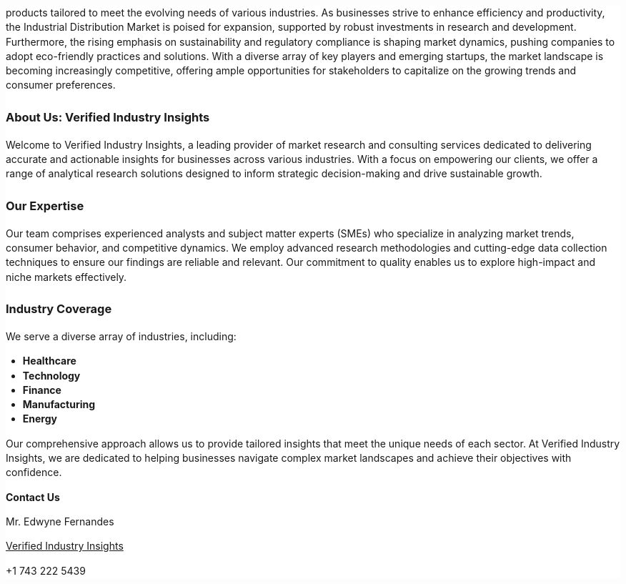 products tailored to meet the evolving needs of various industries. As businesses strive to enhance efficiency and productivity, the Industrial Distribution Market is poised for expansion, supported by robust investments in research and development. Furthermore, the rising emphasis on sustainability and regulatory compliance is shaping market dynamics, pushing companies to adopt eco-friendly practices and solutions. With a diverse array of key players and emerging startups, the market landscape is becoming increasingly competitive, offering ample opportunities for stakeholders to capitalize on the growing trends and consumer preferences.</p><h3>About Us: Verified Industry Insights</h3><p>Welcome to Verified Industry Insights, a leading provider of market research and consulting services dedicated to delivering accurate and actionable insights for businesses across various industries. With a focus on empowering our clients, we offer a range of analytical research solutions designed to inform strategic decision-making and drive sustainable growth.</p><h3>Our Expertise</h3><p>Our team comprises experienced analysts and subject matter experts (SMEs) who specialize in analyzing market trends, consumer behavior, and competitive dynamics. We employ advanced research methodologies and cutting-edge data collection techniques to ensure our findings are reliable and relevant. Our commitment to quality enables us to explore high-impact and niche markets effectively.</p><h3>Industry Coverage</h3><p>We serve a diverse array of industries, including:</p><ul><li><strong>Healthcare</strong></li><li><strong>Technology</strong></li><li><strong>Finance</strong></li><li><strong>Manufacturing</strong></li><li><strong>Energy</strong></li></ul><p>Our comprehensive approach allows us to provide tailored insights that meet the unique needs of each sector. At Verified Industry Insights, we are dedicated to helping businesses navigate complex market landscapes and achieve their objectives with confidence.</p><p><strong>Contact Us</strong></p><p>Mr. Edwyne Fernandes</p><p><a href="https://www.verifiedindustryinsights.com/">Verified Industry Insights</a></p><p>+1 743 222 5439</p>
